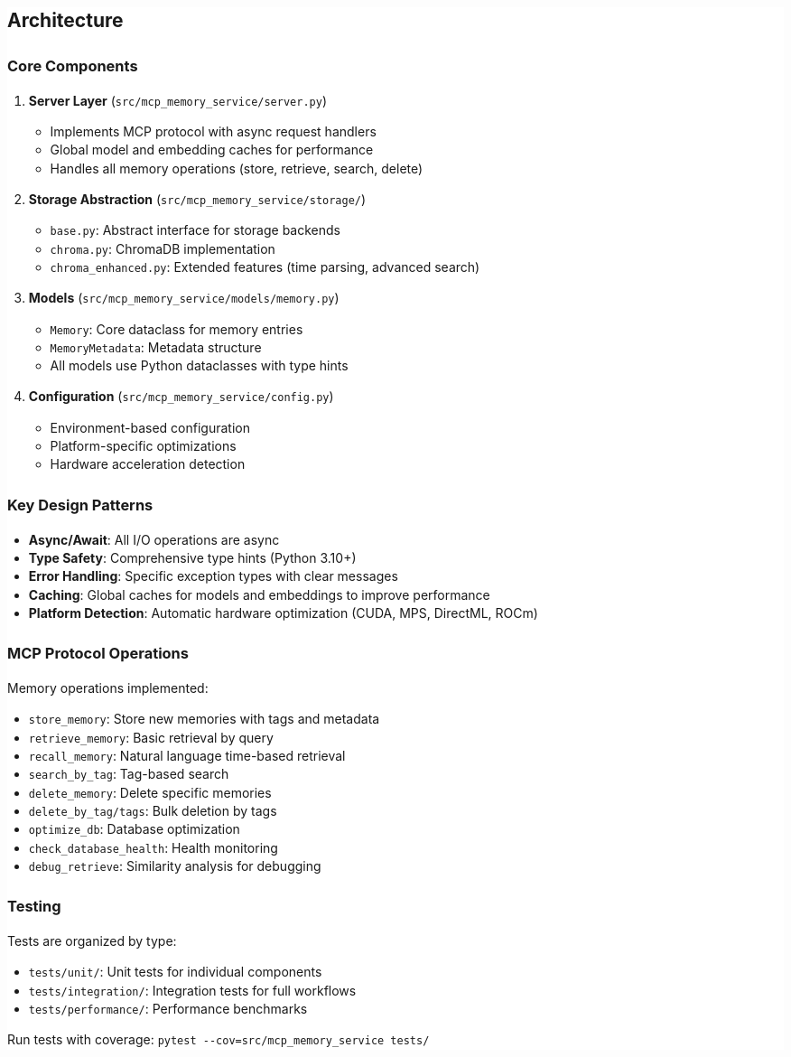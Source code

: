## Architecture

### Core Components

1. **Server Layer** (`src/mcp_memory_service/server.py`)
   - Implements MCP protocol with async request handlers
   - Global model and embedding caches for performance
   - Handles all memory operations (store, retrieve, search, delete)

2. **Storage Abstraction** (`src/mcp_memory_service/storage/`)
   - `base.py`: Abstract interface for storage backends
   - `chroma.py`: ChromaDB implementation
   - `chroma_enhanced.py`: Extended features (time parsing, advanced search)

3. **Models** (`src/mcp_memory_service/models/memory.py`)
   - `Memory`: Core dataclass for memory entries
   - `MemoryMetadata`: Metadata structure
   - All models use Python dataclasses with type hints

4. **Configuration** (`src/mcp_memory_service/config.py`)
   - Environment-based configuration
   - Platform-specific optimizations
   - Hardware acceleration detection

### Key Design Patterns

- **Async/Await**: All I/O operations are async
- **Type Safety**: Comprehensive type hints (Python 3.10+)
- **Error Handling**: Specific exception types with clear messages
- **Caching**: Global caches for models and embeddings to improve performance
- **Platform Detection**: Automatic hardware optimization (CUDA, MPS, DirectML, ROCm)

### MCP Protocol Operations

Memory operations implemented:
- `store_memory`: Store new memories with tags and metadata
- `retrieve_memory`: Basic retrieval by query
- `recall_memory`: Natural language time-based retrieval
- `search_by_tag`: Tag-based search
- `delete_memory`: Delete specific memories
- `delete_by_tag/tags`: Bulk deletion by tags
- `optimize_db`: Database optimization
- `check_database_health`: Health monitoring
- `debug_retrieve`: Similarity analysis for debugging

### Testing

Tests are organized by type:
- `tests/unit/`: Unit tests for individual components
- `tests/integration/`: Integration tests for full workflows
- `tests/performance/`: Performance benchmarks

Run tests with coverage: `pytest --cov=src/mcp_memory_service tests/`

